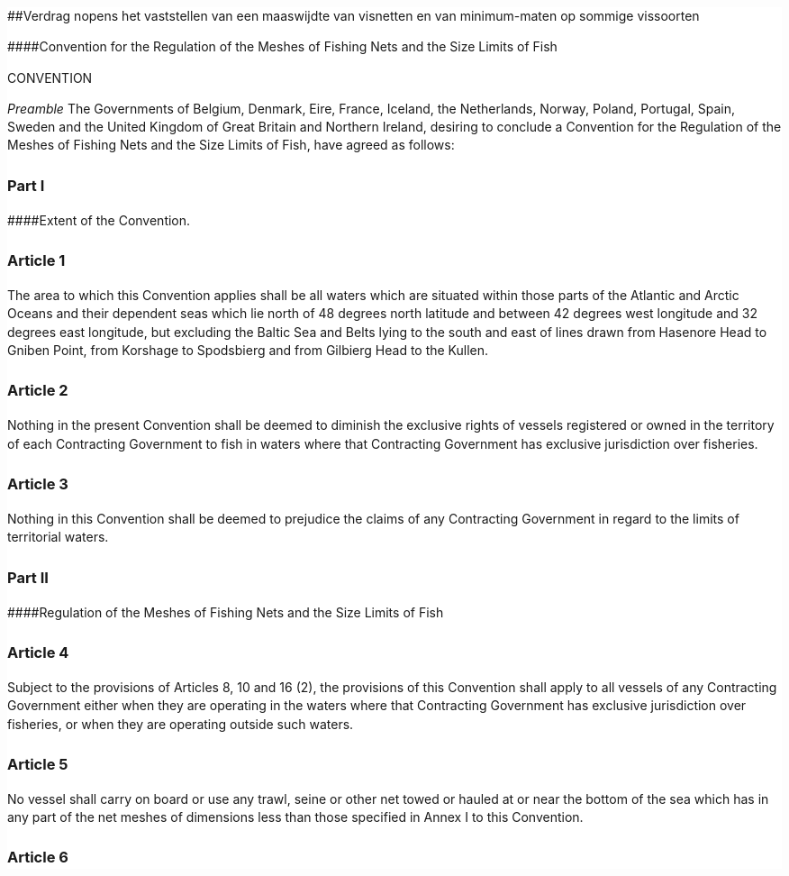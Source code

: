 <meta http-equiv='Content-Type' content='text/html; charset=utf-8' />

##Verdrag nopens het vaststellen van een maaswijdte van visnetten en van minimum-maten op sommige vissoorten 

####Convention for the Regulation of the Meshes of Fishing Nets and the Size Limits of Fish

CONVENTION  

*Preamble*  The Governments of Belgium, Denmark, Eire, France, Iceland, the Netherlands, Norway, Poland, Portugal, Spain, Sweden and the United Kingdom of Great Britain and Northern Ireland, desiring to conclude a Convention for the Regulation of the Meshes of Fishing Nets and the Size Limits of Fish, have agreed as follows:     
### Part  I  

####Extent of the Convention.

### Article  1  

The area to which this Convention applies shall be all waters which are situated within those parts of the Atlantic and Arctic Oceans and their dependent seas which lie north of 48 degrees north latitude and between 42 degrees west longitude and 32 degrees east longitude, but excluding the Baltic Sea and Belts lying to the south and east of lines drawn from Hasenore Head to Gniben Point, from Korshage to Spodsbierg and from Gilbierg Head to the Kullen. 

### Article  2  

Nothing in the present Convention shall be deemed to diminish the exclusive rights of vessels registered or owned in the territory of each Contracting Government to fish in waters where that Contracting Government has exclusive jurisdiction over fisheries. 

### Article  3  

Nothing in this Convention shall be deemed to prejudice the claims of any Contracting Government in regard to the limits of territorial waters. 

### Part  II  

####Regulation of the Meshes of Fishing Nets and the Size Limits of Fish

### Article  4  

Subject to the provisions of Articles 8, 10 and 16 (2), the provisions of this Convention shall apply to all vessels of any Contracting Government either when they are operating in the waters where that Contracting Government has exclusive jurisdiction over fisheries, or when they are operating outside such waters. 

### Article  5  

No vessel shall carry on board or use any trawl, seine or other net towed or hauled at or near the bottom of the sea which has in any part of the net meshes of dimensions less than those specified in Annex I to this Convention. 

### Article  6  
